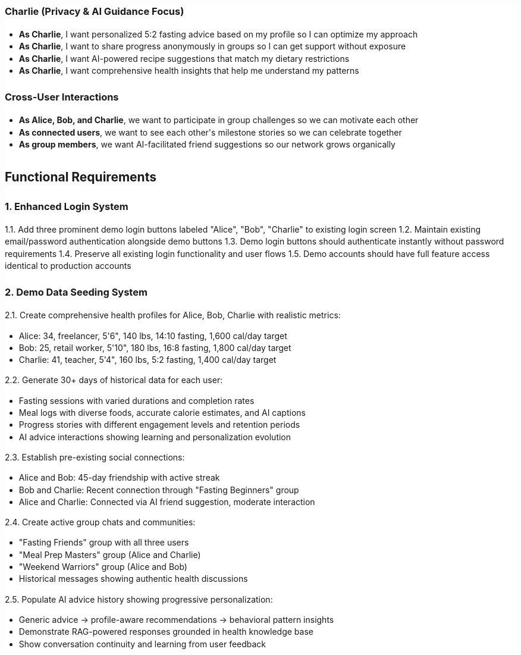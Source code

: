 ### Charlie (Privacy & AI Guidance Focus)
- **As Charlie**, I want personalized 5:2 fasting advice based on my profile so I can optimize my approach
- **As Charlie**, I want to share progress anonymously in groups so I can get support without exposure
- **As Charlie**, I want AI-powered recipe suggestions that match my dietary restrictions
- **As Charlie**, I want comprehensive health insights that help me understand my patterns

### Cross-User Interactions
- **As Alice, Bob, and Charlie**, we want to participate in group challenges so we can motivate each other
- **As connected users**, we want to see each other's milestone stories so we can celebrate together
- **As group members**, we want AI-facilitated friend suggestions so our network grows organically

## Functional Requirements

### 1. Enhanced Login System
1.1. Add three prominent demo login buttons labeled "Alice", "Bob", "Charlie" to existing login screen
1.2. Maintain existing email/password authentication alongside demo buttons
1.3. Demo login buttons should authenticate instantly without password requirements
1.4. Preserve all existing login functionality and user flows
1.5. Demo accounts should have full feature access identical to production accounts

### 2. Demo Data Seeding System
2.1. Create comprehensive health profiles for Alice, Bob, Charlie with realistic metrics:
   - Alice: 34, freelancer, 5'6", 140 lbs, 14:10 fasting, 1,600 cal/day target
   - Bob: 25, retail worker, 5'10", 180 lbs, 16:8 fasting, 1,800 cal/day target  
   - Charlie: 41, teacher, 5'4", 160 lbs, 5:2 fasting, 1,400 cal/day target

2.2. Generate 30+ days of historical data for each user:
   - Fasting sessions with varied durations and completion rates
   - Meal logs with diverse foods, accurate calorie estimates, and AI captions
   - Progress stories with different engagement levels and retention periods
   - AI advice interactions showing learning and personalization evolution

2.3. Establish pre-existing social connections:
   - Alice and Bob: 45-day friendship with active streak
   - Bob and Charlie: Recent connection through "Fasting Beginners" group
   - Alice and Charlie: Connected via AI friend suggestion, moderate interaction

2.4. Create active group chats and communities:
   - "Fasting Friends" group with all three users
   - "Meal Prep Masters" group (Alice and Charlie)
   - "Weekend Warriors" group (Alice and Bob)
   - Historical messages showing authentic health discussions

2.5. Populate AI advice history showing progressive personalization:
   - Generic advice → profile-aware recommendations → behavioral pattern insights
   - Demonstrate RAG-powered responses grounded in health knowledge base
   - Show conversation continuity and learning from user feedback
